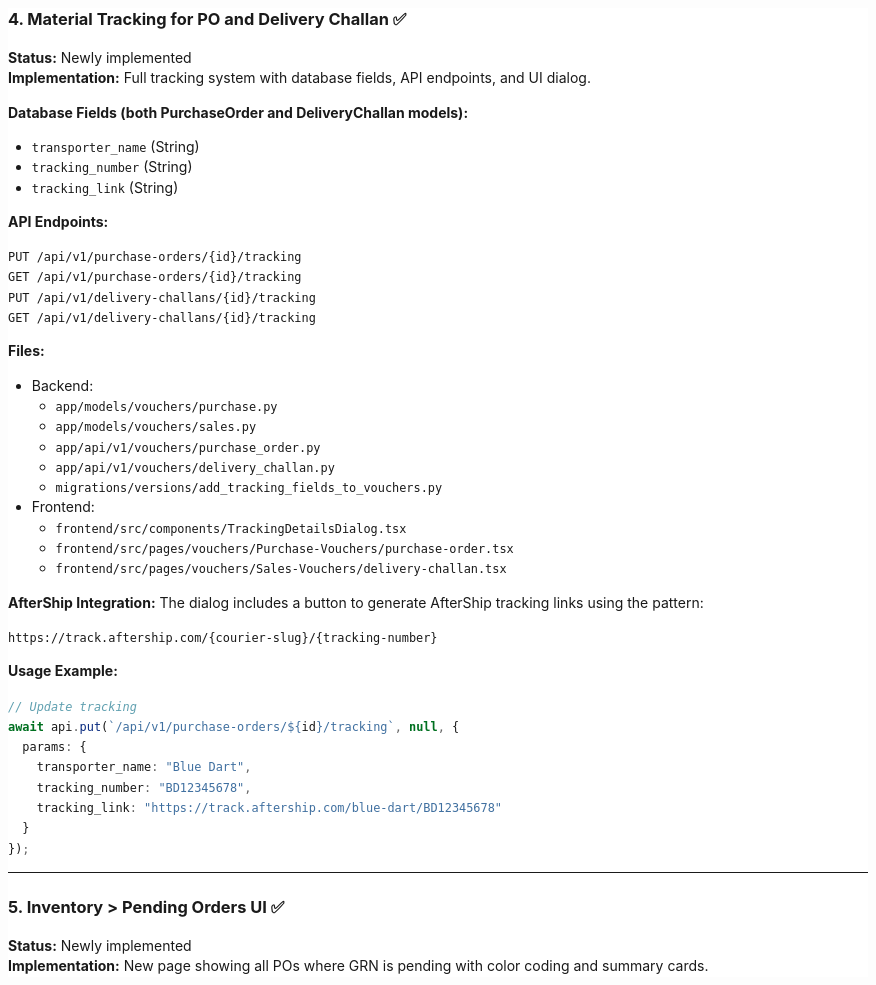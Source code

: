 
### 4. Material Tracking for PO and Delivery Challan ✅
**Status:** Newly implemented  
**Implementation:** Full tracking system with database fields, API endpoints, and UI dialog.

**Database Fields (both PurchaseOrder and DeliveryChallan models):**
- `transporter_name` (String)
- `tracking_number` (String)
- `tracking_link` (String)

**API Endpoints:**
```
PUT /api/v1/purchase-orders/{id}/tracking
GET /api/v1/purchase-orders/{id}/tracking
PUT /api/v1/delivery-challans/{id}/tracking
GET /api/v1/delivery-challans/{id}/tracking
```

**Files:**
- Backend:
  - `app/models/vouchers/purchase.py`
  - `app/models/vouchers/sales.py`
  - `app/api/v1/vouchers/purchase_order.py`
  - `app/api/v1/vouchers/delivery_challan.py`
  - `migrations/versions/add_tracking_fields_to_vouchers.py`
- Frontend:
  - `frontend/src/components/TrackingDetailsDialog.tsx`
  - `frontend/src/pages/vouchers/Purchase-Vouchers/purchase-order.tsx`
  - `frontend/src/pages/vouchers/Sales-Vouchers/delivery-challan.tsx`

**AfterShip Integration:**
The dialog includes a button to generate AfterShip tracking links using the pattern:
```
https://track.aftership.com/{courier-slug}/{tracking-number}
```

**Usage Example:**
```typescript
// Update tracking
await api.put(`/api/v1/purchase-orders/${id}/tracking`, null, {
  params: {
    transporter_name: "Blue Dart",
    tracking_number: "BD12345678",
    tracking_link: "https://track.aftership.com/blue-dart/BD12345678"
  }
});
```

---

### 5. Inventory > Pending Orders UI ✅
**Status:** Newly implemented  
**Implementation:** New page showing all POs where GRN is pending with color coding and summary cards.
